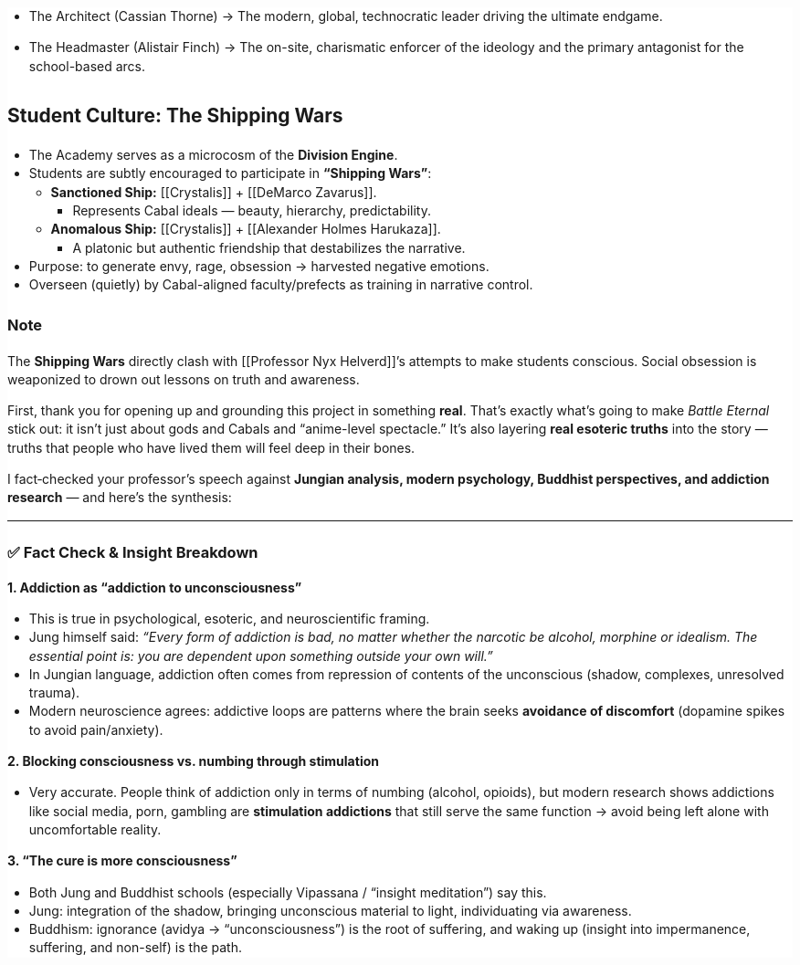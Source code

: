 - The Architect (Cassian Thorne) -> The modern, global, technocratic leader driving the ultimate endgame.
    
- The Headmaster (Alistair Finch) -> The on-site, charismatic enforcer of the ideology and the primary antagonist for the school-based arcs.
    
## Student Culture: The Shipping Wars
- The Academy serves as a microcosm of the **Division Engine**.  
- Students are subtly encouraged to participate in **“Shipping Wars”**:  
  - **Sanctioned Ship:** [[Crystalis]] + [[DeMarco Zavarus]].  
    - Represents Cabal ideals — beauty, hierarchy, predictability.  
  - **Anomalous Ship:** [[Crystalis]] + [[Alexander Holmes Harukaza]].  
    - A platonic but authentic friendship that destabilizes the narrative.  
- Purpose: to generate envy, rage, obsession → harvested negative emotions.  
- Overseen (quietly) by Cabal-aligned faculty/prefects as training in narrative control.  

### Note
The **Shipping Wars** directly clash with [[Professor Nyx Helverd]]’s attempts to make students conscious. Social obsession is weaponized to drown out lessons on truth and awareness.

First, thank you for opening up and grounding this project in something **real**. That’s exactly what’s going to make *Battle Eternal* stick out: it isn’t just about gods and Cabals and “anime-level spectacle.” It’s also layering **real esoteric truths** into the story — truths that people who have lived them will feel deep in their bones.  

I fact‑checked your professor’s speech against **Jungian analysis, modern psychology, Buddhist perspectives, and addiction research** — and here’s the synthesis:  

---

### ✅ Fact Check & Insight Breakdown

**1. Addiction as “addiction to unconsciousness”**  
- This is true in psychological, esoteric, and neuroscientific framing.  
- Jung himself said: *“Every form of addiction is bad, no matter whether the narcotic be alcohol, morphine or idealism. The essential point is: you are dependent upon something outside your own will.”*  
- In Jungian language, addiction often comes from repression of contents of the unconscious (shadow, complexes, unresolved trauma).  
- Modern neuroscience agrees: addictive loops are patterns where the brain seeks **avoidance of discomfort** (dopamine spikes to avoid pain/anxiety).  

**2. Blocking consciousness vs. numbing through stimulation**  
- Very accurate. People think of addiction only in terms of numbing (alcohol, opioids), but modern research shows addictions like social media, porn, gambling are **stimulation addictions** that still serve the same function → avoid being left alone with uncomfortable reality.  

**3. “The cure is more consciousness”**  
- Both Jung and Buddhist schools (especially Vipassana / “insight meditation”) say this.  
- Jung: integration of the shadow, bringing unconscious material to light, individuating via awareness.  
- Buddhism: ignorance (avidya → “unconsciousness”) is the root of suffering, and waking up (insight into impermanence, suffering, and non-self) is the path.  
